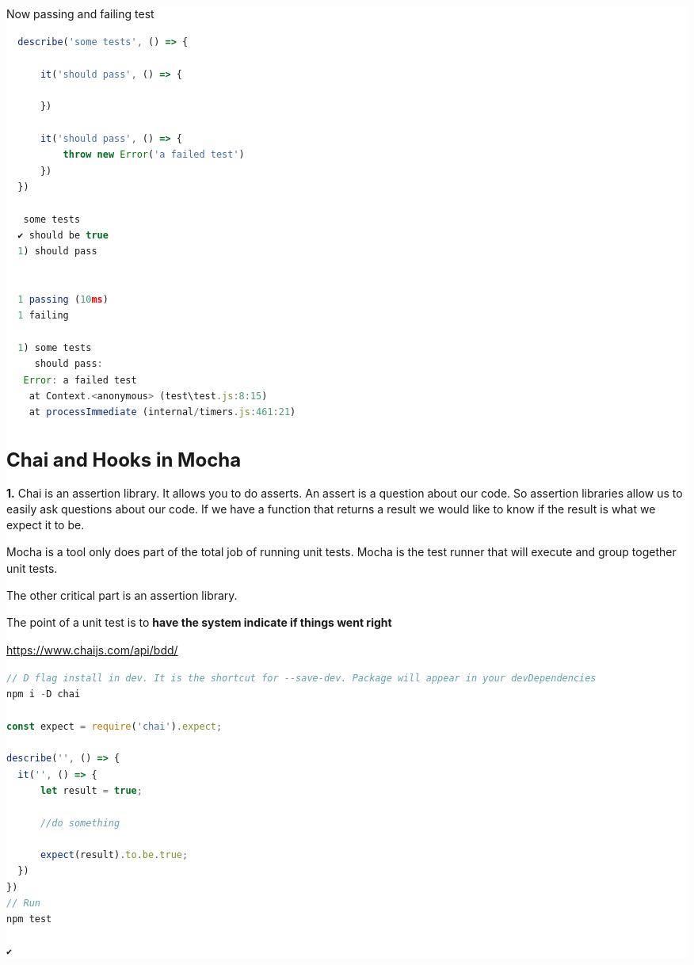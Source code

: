   Now passing and failing test 

  ```js script 
    describe('some tests', () => {

        it('should pass', () => {

        })

        it('should pass', () => {
            throw new Error('a failed test')
        })
    })

     some tests
    ✔ should be true
    1) should pass


    1 passing (10ms)
    1 failing

    1) some tests
       should pass:
     Error: a failed test
      at Context.<anonymous> (test\test.js:8:15)
      at processImmediate (internal/timers.js:461:21)
    
  ```




  **<font size="5"> Chai and Hooks in Mocha</font>**

**1.** Chai is an assertion library. It allows you to do asserts. An assert is a question about our code. So assertion libraries allow us to easily ask questions about our code. If we have a function that returns a result we would like to know if the result is what we expect it to be.

Mocha is a tool only does part of the total job of running unit tests.
Mocha is the test runner that will execute and group together unit tests.

The other critical part is an assertion library.

The point of a unit test is to **have the system indicate if things went right**

https://www.chaijs.com/api/bdd/

  ```js script 
// D flag install in dev. It is the shortcut for --save-dev. Package will appear in your devDependencies
npm i -D chai

const expect = require('chai').expect;

describe('', () => {
    it('', () => {
        let result = true;

        //do something

        expect(result).to.be.true;
    })
})
// Run
npm test

  ✔ 

  ```